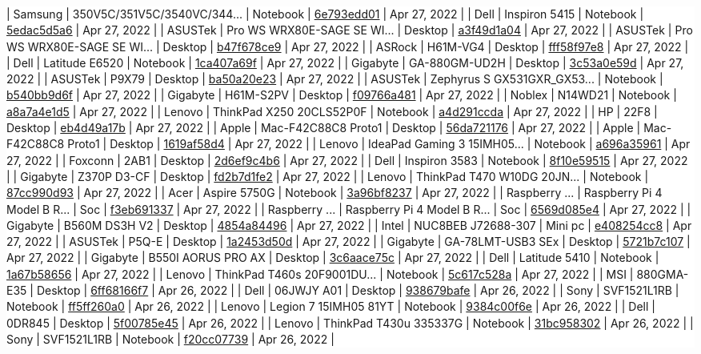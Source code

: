 | Samsung       | 350V5C/351V5C/3540VC/344... | Notebook    | [6e793edd01](https://linux-hardware.org/?probe=6e793edd01) | Apr 27, 2022 |
| Dell          | Inspiron 5415               | Notebook    | [5edac5d5a6](https://linux-hardware.org/?probe=5edac5d5a6) | Apr 27, 2022 |
| ASUSTek       | Pro WS WRX80E-SAGE SE WI... | Desktop     | [a3f49d1a04](https://linux-hardware.org/?probe=a3f49d1a04) | Apr 27, 2022 |
| ASUSTek       | Pro WS WRX80E-SAGE SE WI... | Desktop     | [b47f678ce9](https://linux-hardware.org/?probe=b47f678ce9) | Apr 27, 2022 |
| ASRock        | H61M-VG4                    | Desktop     | [fff58f97e8](https://linux-hardware.org/?probe=fff58f97e8) | Apr 27, 2022 |
| Dell          | Latitude E6520              | Notebook    | [1ca407a69f](https://linux-hardware.org/?probe=1ca407a69f) | Apr 27, 2022 |
| Gigabyte      | GA-880GM-UD2H               | Desktop     | [3c53a0e59d](https://linux-hardware.org/?probe=3c53a0e59d) | Apr 27, 2022 |
| ASUSTek       | P9X79                       | Desktop     | [ba50a20e23](https://linux-hardware.org/?probe=ba50a20e23) | Apr 27, 2022 |
| ASUSTek       | Zephyrus S GX531GXR_GX53... | Notebook    | [b540bb9d6f](https://linux-hardware.org/?probe=b540bb9d6f) | Apr 27, 2022 |
| Gigabyte      | H61M-S2PV                   | Desktop     | [f09766a481](https://linux-hardware.org/?probe=f09766a481) | Apr 27, 2022 |
| Noblex        | N14WD21                     | Notebook    | [a8a7a4e1d5](https://linux-hardware.org/?probe=a8a7a4e1d5) | Apr 27, 2022 |
| Lenovo        | ThinkPad X250 20CLS52P0F    | Notebook    | [a4d291ccda](https://linux-hardware.org/?probe=a4d291ccda) | Apr 27, 2022 |
| HP            | 22F8                        | Desktop     | [eb4d49a17b](https://linux-hardware.org/?probe=eb4d49a17b) | Apr 27, 2022 |
| Apple         | Mac-F42C88C8 Proto1         | Desktop     | [56da721176](https://linux-hardware.org/?probe=56da721176) | Apr 27, 2022 |
| Apple         | Mac-F42C88C8 Proto1         | Desktop     | [1619af58d4](https://linux-hardware.org/?probe=1619af58d4) | Apr 27, 2022 |
| Lenovo        | IdeaPad Gaming 3 15IMH05... | Notebook    | [a696a35961](https://linux-hardware.org/?probe=a696a35961) | Apr 27, 2022 |
| Foxconn       | 2AB1                        | Desktop     | [2d6ef9c4b6](https://linux-hardware.org/?probe=2d6ef9c4b6) | Apr 27, 2022 |
| Dell          | Inspiron 3583               | Notebook    | [8f10e59515](https://linux-hardware.org/?probe=8f10e59515) | Apr 27, 2022 |
| Gigabyte      | Z370P D3-CF                 | Desktop     | [fd2b7d1fe2](https://linux-hardware.org/?probe=fd2b7d1fe2) | Apr 27, 2022 |
| Lenovo        | ThinkPad T470 W10DG 20JN... | Notebook    | [87cc990d93](https://linux-hardware.org/?probe=87cc990d93) | Apr 27, 2022 |
| Acer          | Aspire 5750G                | Notebook    | [3a96bf8237](https://linux-hardware.org/?probe=3a96bf8237) | Apr 27, 2022 |
| Raspberry ... | Raspberry Pi 4 Model B R... | Soc         | [f3eb691337](https://linux-hardware.org/?probe=f3eb691337) | Apr 27, 2022 |
| Raspberry ... | Raspberry Pi 4 Model B R... | Soc         | [6569d085e4](https://linux-hardware.org/?probe=6569d085e4) | Apr 27, 2022 |
| Gigabyte      | B560M DS3H V2               | Desktop     | [4854a84496](https://linux-hardware.org/?probe=4854a84496) | Apr 27, 2022 |
| Intel         | NUC8BEB J72688-307          | Mini pc     | [e408254cc8](https://linux-hardware.org/?probe=e408254cc8) | Apr 27, 2022 |
| ASUSTek       | P5Q-E                       | Desktop     | [1a2453d50d](https://linux-hardware.org/?probe=1a2453d50d) | Apr 27, 2022 |
| Gigabyte      | GA-78LMT-USB3 SEx           | Desktop     | [5721b7c107](https://linux-hardware.org/?probe=5721b7c107) | Apr 27, 2022 |
| Gigabyte      | B550I AORUS PRO AX          | Desktop     | [3c6aace75c](https://linux-hardware.org/?probe=3c6aace75c) | Apr 27, 2022 |
| Dell          | Latitude 5410               | Notebook    | [1a67b58656](https://linux-hardware.org/?probe=1a67b58656) | Apr 27, 2022 |
| Lenovo        | ThinkPad T460s 20F9001DU... | Notebook    | [5c617c528a](https://linux-hardware.org/?probe=5c617c528a) | Apr 27, 2022 |
| MSI           | 880GMA-E35                  | Desktop     | [6ff68166f7](https://linux-hardware.org/?probe=6ff68166f7) | Apr 26, 2022 |
| Dell          | 06JWJY A01                  | Desktop     | [938679bafe](https://linux-hardware.org/?probe=938679bafe) | Apr 26, 2022 |
| Sony          | SVF1521L1RB                 | Notebook    | [ff5ff260a0](https://linux-hardware.org/?probe=ff5ff260a0) | Apr 26, 2022 |
| Lenovo        | Legion 7 15IMH05 81YT       | Notebook    | [9384c00f6e](https://linux-hardware.org/?probe=9384c00f6e) | Apr 26, 2022 |
| Dell          | 0DR845                      | Desktop     | [5f00785e45](https://linux-hardware.org/?probe=5f00785e45) | Apr 26, 2022 |
| Lenovo        | ThinkPad T430u 335337G      | Notebook    | [31bc958302](https://linux-hardware.org/?probe=31bc958302) | Apr 26, 2022 |
| Sony          | SVF1521L1RB                 | Notebook    | [f20cc07739](https://linux-hardware.org/?probe=f20cc07739) | Apr 26, 2022 |